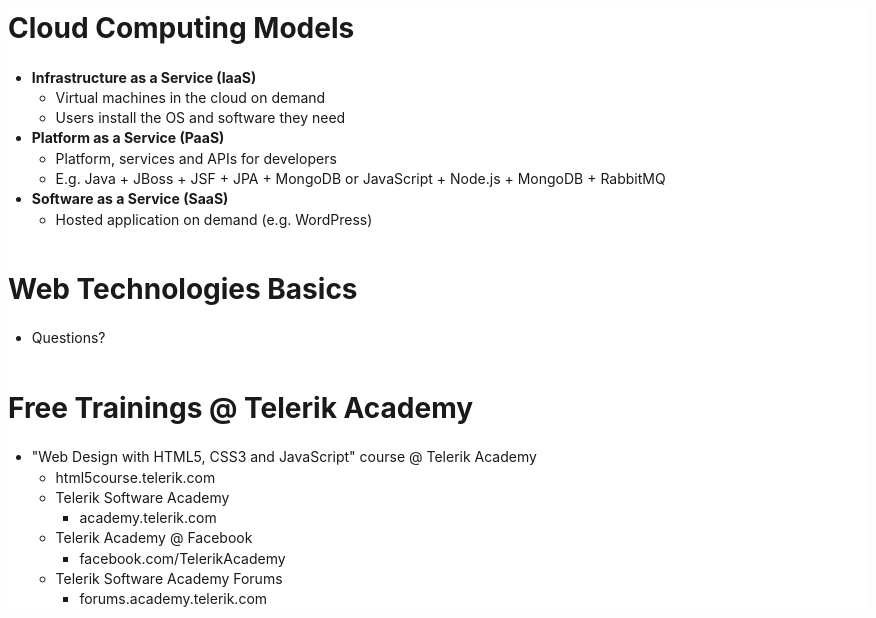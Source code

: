 

# Cloud Computing Models
- **Infrastructure as a Service (IaaS)**
  - Virtual machines in the cloud on demand
  - Users install the OS and software they need
- **Platform as a Service (PaaS)**
  - Platform, services and APIs for developers
  - E.g. Java + JBoss + JSF + JPA + MongoDB or JavaScript + Node.js + MongoDB + RabbitMQ
- **Software as a Service (SaaS)**
  - Hosted application on demand (e.g. WordPress)



# Web Technologies Basics
- Questions?



# Free Trainings @ Telerik Academy
- "Web Design with HTML5, CSS3 and JavaScript" course @ Telerik Academy
    - html5course.telerik.com
  - Telerik Software Academy
    - academy.telerik.com
  - Telerik Academy @ Facebook
    - facebook.com/TelerikAcademy
  - Telerik Software Academy Forums
    - forums.academy.telerik.com





